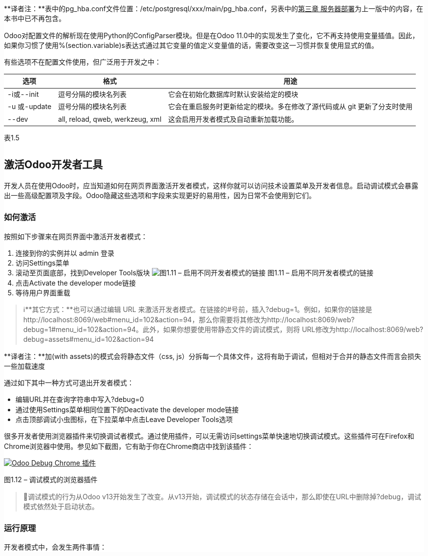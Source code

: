 \*\*译者注：\*\*表中的pg\_hba.conf文件位置：/etc/postgresql/xxx/main/pg\_hba.conf，另表中的[第三章 服务器部署](3.md)为上一版中的内容，在本书中已不再包含。

Odoo对配置文件的解析现在使用Python的ConfigParser模块。但是在Odoo 11.0中的实现发生了变化，它不再支持使用变量插值。因此，如果你习惯了使用%(section.variable)s表达式通过其它变量的值定义变量值的话，需要改变这一习惯并恢复使用显式的值。

有些选项不在配置文件使用，但广泛用于开发之中：

| 选项          | 格式                               | 用途                                      |
| ----------- | -------------------------------- | --------------------------------------- |
| -i或--init   | 逗号分隔的模块名列表                       | 它会在初始化数据库时默认安装给定的模块                     |
| -u 或-update | 逗号分隔的模块名列表                       | 它会在重启服务时更新给定的模块。多在修改了源代码或从 git 更新了分支时使用 |
| --dev       | all, reload, qweb, werkzeug, xml | 这会启用开发者模式及自动重新加载功能。                     |

表1.5

## 激活Odoo开发者工具

开发人员在使用Odoo时，应当知道如何在网页界面激活开发者模式，这样你就可以访问技术设置菜单及开发者信息。启动调试模式会暴露出一些高级配置项及字段。Odoo隐藏这些选项和字段来实现更好的易用性，因为日常不会使用到它们。

### 如何激活

按照如下步骤来在网页界面中激活开发者模式：

1. 连接到你的实例并以 admin 登录
2. 访问Settings菜单
3. 滚动至页面底部，找到Developer Tools版块 ![图1.11 – 启用不同开发者模式的链接](https://i.cdnl.ink/homepage/wp-content/uploads/2020/12/2020122605474212.jpg) 图1.11 – 启用不同开发者模式的链接
4. 点击Activate the developer mode链接
5. 等待用户界面重载

> ℹ️\*\*其它方式：\*\*也可以通过编辑 URL 来激活开发者模式。在链接的#号前，插入?debug=1。例如，如果你的链接是http://localhost:8069/web#menu\_id=102\&action=94，那么你需要将其修改为http://localhost:8069/web?debug=1#menu\_id=102\&action=94。此外，如果你想要使用带静态文件的调试模式，则将 URL修改为http://localhost:8069/web?debug=assets#menu\_id=102\&action=94

\*\*译者注：\*\*加(with assets)的模式会将静态文件（css, js）分拆每一个具体文件，这将有助于调试，但相对于合并的静态文件而言会损失一些加载速度

通过如下其中一种方式可退出开发者模式：

* 编辑URL并在查询字符串中写入?debug=0
* 通过使用Settings菜单相同位置下的Deactivate the developer mode链接
* 点击顶部调试小虫图标，在下拉菜单中点击Leave Developer Tools选项

很多开发者使用浏览器插件来切换调试者模式。通过使用插件，可以无需访问settings菜单快速地切换调试模式。这些插件可在Firefox和Chrome浏览器中使用。参见如下截图，它有助于你在Chrome商店中找到该插件：

[![Odoo Debug Chrome 插件](https://alanhou.org/homepage/wp-content/uploads/2019/05/2019050613255271.jpg)](https://alanhou.org/homepage/wp-content/uploads/2019/05/2019050613255271.jpg)

图1.12 – 调试模式的浏览器插件

> 📝调试模式的行为从Odoo v13开始发生了改变。从v13开始，调试模式的状态存储在会话中，那么即使在URL中删除掉?debug，调试模式依然处于启动状态。

### 运行原理

开发者模式中，会发生两件事情：
